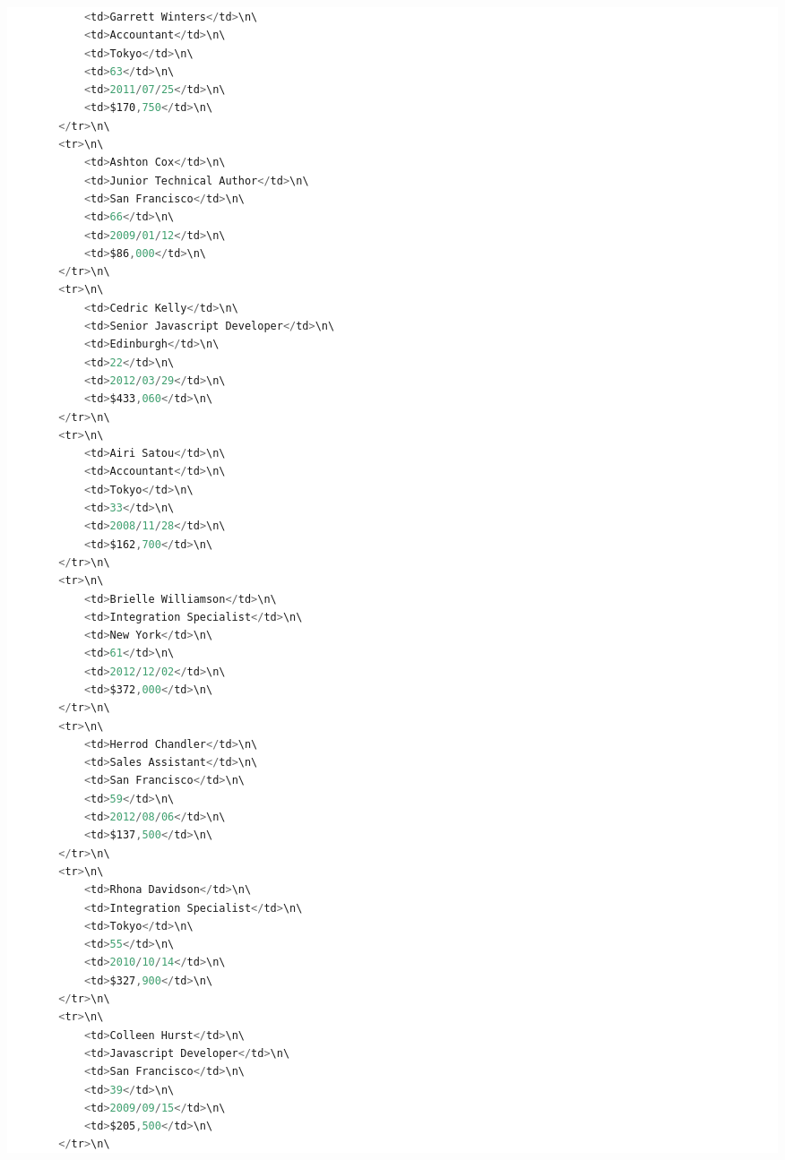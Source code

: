```javascript
            <td>Garrett Winters</td>\n\
            <td>Accountant</td>\n\
            <td>Tokyo</td>\n\
            <td>63</td>\n\
            <td>2011/07/25</td>\n\
            <td>$170,750</td>\n\
        </tr>\n\
        <tr>\n\
            <td>Ashton Cox</td>\n\
            <td>Junior Technical Author</td>\n\
            <td>San Francisco</td>\n\
            <td>66</td>\n\
            <td>2009/01/12</td>\n\
            <td>$86,000</td>\n\
        </tr>\n\
        <tr>\n\
            <td>Cedric Kelly</td>\n\
            <td>Senior Javascript Developer</td>\n\
            <td>Edinburgh</td>\n\
            <td>22</td>\n\
            <td>2012/03/29</td>\n\
            <td>$433,060</td>\n\
        </tr>\n\
        <tr>\n\
            <td>Airi Satou</td>\n\
            <td>Accountant</td>\n\
            <td>Tokyo</td>\n\
            <td>33</td>\n\
            <td>2008/11/28</td>\n\
            <td>$162,700</td>\n\
        </tr>\n\
        <tr>\n\
            <td>Brielle Williamson</td>\n\
            <td>Integration Specialist</td>\n\
            <td>New York</td>\n\
            <td>61</td>\n\
            <td>2012/12/02</td>\n\
            <td>$372,000</td>\n\
        </tr>\n\
        <tr>\n\
            <td>Herrod Chandler</td>\n\
            <td>Sales Assistant</td>\n\
            <td>San Francisco</td>\n\
            <td>59</td>\n\
            <td>2012/08/06</td>\n\
            <td>$137,500</td>\n\
        </tr>\n\
        <tr>\n\
            <td>Rhona Davidson</td>\n\
            <td>Integration Specialist</td>\n\
            <td>Tokyo</td>\n\
            <td>55</td>\n\
            <td>2010/10/14</td>\n\
            <td>$327,900</td>\n\
        </tr>\n\
        <tr>\n\
            <td>Colleen Hurst</td>\n\
            <td>Javascript Developer</td>\n\
            <td>San Francisco</td>\n\
            <td>39</td>\n\
            <td>2009/09/15</td>\n\
            <td>$205,500</td>\n\
        </tr>\n\
```